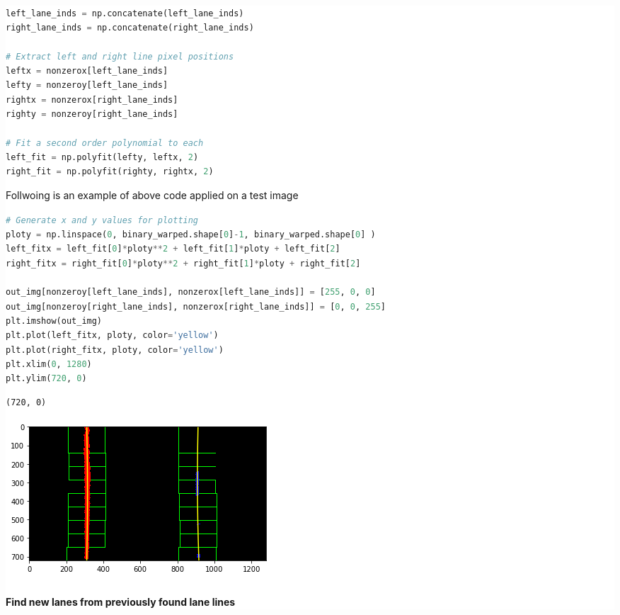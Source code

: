 ```python
left_lane_inds = np.concatenate(left_lane_inds)
right_lane_inds = np.concatenate(right_lane_inds)

# Extract left and right line pixel positions
leftx = nonzerox[left_lane_inds]
lefty = nonzeroy[left_lane_inds] 
rightx = nonzerox[right_lane_inds]
righty = nonzeroy[right_lane_inds] 

# Fit a second order polynomial to each
left_fit = np.polyfit(lefty, leftx, 2)
right_fit = np.polyfit(righty, rightx, 2)
```

Follwoing is an example of above code applied on a test image


```python
# Generate x and y values for plotting
ploty = np.linspace(0, binary_warped.shape[0]-1, binary_warped.shape[0] )
left_fitx = left_fit[0]*ploty**2 + left_fit[1]*ploty + left_fit[2]
right_fitx = right_fit[0]*ploty**2 + right_fit[1]*ploty + right_fit[2]

out_img[nonzeroy[left_lane_inds], nonzerox[left_lane_inds]] = [255, 0, 0]
out_img[nonzeroy[right_lane_inds], nonzerox[right_lane_inds]] = [0, 0, 255]
plt.imshow(out_img)
plt.plot(left_fitx, ploty, color='yellow')
plt.plot(right_fitx, ploty, color='yellow')
plt.xlim(0, 1280)
plt.ylim(720, 0)
```




    (720, 0)




![png](output_23_1.png)


#### Find new lanes from previously found lane lines
